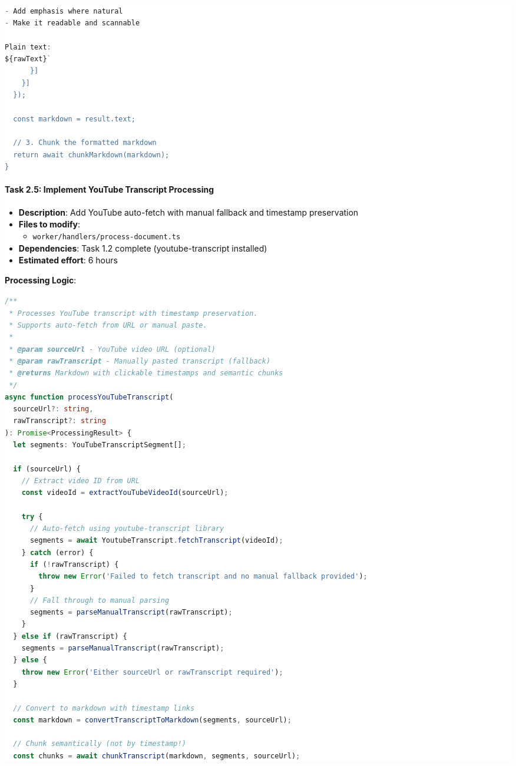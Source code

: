 ```typescript
- Add emphasis where natural
- Make it readable and scannable

Plain text:
${rawText}`
      }]
    }]
  });
  
  const markdown = result.text;
  
  // 3. Chunk the formatted markdown
  return await chunkMarkdown(markdown);
}
```

#### Task 2.5: Implement YouTube Transcript Processing
- **Description**: Add YouTube auto-fetch with manual fallback and timestamp preservation
- **Files to modify**: 
  - `worker/handlers/process-document.ts`
- **Dependencies**: Task 1.2 complete (youtube-transcript installed)
- **Estimated effort**: 6 hours

**Processing Logic**:
```typescript
/**
 * Processes YouTube transcript with timestamp preservation.
 * Supports auto-fetch from URL or manual paste.
 * 
 * @param sourceUrl - YouTube video URL (optional)
 * @param rawTranscript - Manually pasted transcript (fallback)
 * @returns Markdown with clickable timestamps and semantic chunks
 */
async function processYouTubeTranscript(
  sourceUrl?: string,
  rawTranscript?: string
): Promise<ProcessingResult> {
  let segments: YouTubeTranscriptSegment[];
  
  if (sourceUrl) {
    // Extract video ID from URL
    const videoId = extractYouTubeVideoId(sourceUrl);
    
    try {
      // Auto-fetch using youtube-transcript library
      segments = await YoutubeTranscript.fetchTranscript(videoId);
    } catch (error) {
      if (!rawTranscript) {
        throw new Error('Failed to fetch transcript and no manual fallback provided');
      }
      // Fall through to manual parsing
      segments = parseManualTranscript(rawTranscript);
    }
  } else if (rawTranscript) {
    segments = parseManualTranscript(rawTranscript);
  } else {
    throw new Error('Either sourceUrl or rawTranscript required');
  }
  
  // Convert to markdown with timestamp links
  const markdown = convertTranscriptToMarkdown(segments, sourceUrl);
  
  // Chunk semantically (not by timestamp!)
  const chunks = await chunkTranscript(markdown, segments, sourceUrl);
```